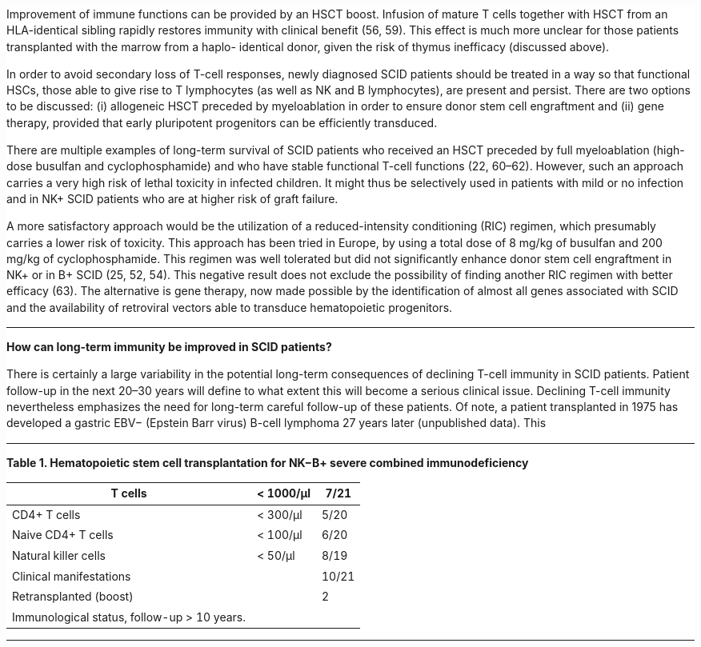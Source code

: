 Improvement of immune functions can be provided by an HSCT boost. Infusion of mature T cells together with HSCT from an HLA-identical sibling rapidly restores immunity with clinical benefit (56, 59). This effect is much more unclear for those patients transplanted with the marrow from a haplo- identical donor, given the risk of thymus inefficacy (discussed above).

In order to avoid secondary loss of T-cell responses, newly diagnosed SCID patients should be treated in a way so that functional HSCs, those able to give rise to T lymphocytes (as well as NK and B lymphocytes), are present and persist. There are two options to be discussed: (i) allogeneic HSCT preceded by myeloablation in order to ensure donor stem cell engraftment and (ii) gene therapy, provided that early pluripotent progenitors can be efficiently transduced.

There are multiple examples of long-term survival of SCID patients who received an HSCT preceded by full myeloablation (high-dose busulfan and cyclophosphamide) and who have stable functional T-cell functions (22, 60–62). However, such an approach carries a very high risk of lethal toxicity in infected children. It might thus be selectively used in patients with mild or no infection and in NK+ SCID patients who are at higher risk of graft failure.

A more satisfactory approach would be the utilization of a reduced-intensity conditioning (RIC) regimen, which presumably carries a lower risk of toxicity. This approach has been tried in Europe, by using a total dose of 8 mg/kg of busulfan and 200 mg/kg of cyclophosphamide. This regimen was well tolerated but did not significantly enhance donor stem cell engraftment in NK+ or in B+ SCID (25, 52, 54). This negative result does not exclude the possibility of finding another RIC regimen with better efficacy (63). The alternative is gene therapy, now made possible by the identification of almost all genes associated with SCID and the availability of retroviral vectors able to transduce hematopoietic progenitors.

---

**How can long-term immunity be improved in SCID patients?**

There is certainly a large variability in the potential long-term consequences of declining T-cell immunity in SCID patients. Patient follow-up in the next 20–30 years will define to what extent this will become a serious clinical issue. Declining T-cell immunity nevertheless emphasizes the need for long-term careful follow-up of these patients. Of note, a patient transplanted in 1975 has developed a gastric EBV− (Epstein Barr virus) B-cell lymphoma 27 years later (unpublished data). This

---

**Table 1. Hematopoietic stem cell transplantation for NK−B+ severe combined immunodeficiency**

| T cells | < 1000/µl | 7/21 |
| --- | --- | --- |
| CD4+ T cells | < 300/µl | 5/20 |
| Naive CD4+ T cells | < 100/µl | 6/20 |
| Natural killer cells | < 50/µl | 8/19 |
| Clinical manifestations |  | 10/21 |
| Retransplanted (boost) |  | 2 |
| Immunological status, follow-up > 10 years. |  |  |

---
